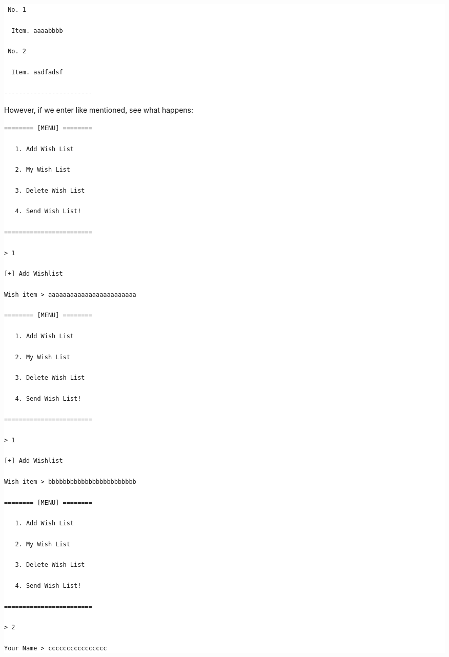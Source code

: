 ```
 No. 1

  Item. aaaabbbb

 No. 2

  Item. asdfadsf

------------------------
```
However, if we enter like mentioned, see what happens:
```
======== [MENU] ========

   1. Add Wish List     

   2. My Wish List      

   3. Delete Wish List  

   4. Send Wish List!   

========================

> 1

[+] Add Wishlist

Wish item > aaaaaaaaaaaaaaaaaaaaaaaa

======== [MENU] ========

   1. Add Wish List     

   2. My Wish List      

   3. Delete Wish List  

   4. Send Wish List!   

========================

> 1

[+] Add Wishlist

Wish item > bbbbbbbbbbbbbbbbbbbbbbbb

======== [MENU] ========

   1. Add Wish List     

   2. My Wish List      

   3. Delete Wish List  

   4. Send Wish List!   

========================

> 2

Your Name > cccccccccccccccc
```